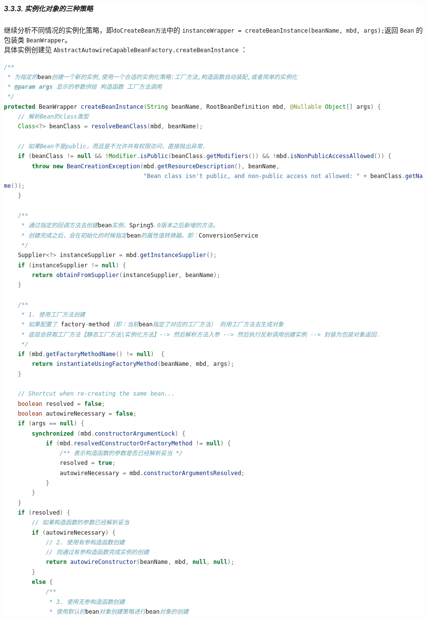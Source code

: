 ##### 3.3.3. 实例化对象的三种策略
继续分析不同情况的实例化策略，即`doCreateBean方法`中的 `instanceWrapper = createBeanInstance(beanName, mbd, args);`返回 `Bean` 的包装类 `BeanWrapper`。  
具体实例创建见 `AbstractAutowireCapableBeanFactory.createBeanInstance` ：
```java
/**
 * 为指定的bean创建一个新的实例,使用一个合适的实例化策略:工厂方法,构造函数自动装配,或者简单的实例化
 * @param args 显示的参数供给 构造函数 工厂方法调用
 */
protected BeanWrapper createBeanInstance(String beanName, RootBeanDefinition mbd, @Nullable Object[] args) {
    // 解析Bean的class类型
    Class<?> beanClass = resolveBeanClass(mbd, beanName);

    // 如果Bean不是public，而且是不允许共有权限访问，直接抛出异常.
    if (beanClass != null && !Modifier.isPublic(beanClass.getModifiers()) && !mbd.isNonPublicAccessAllowed()) {
        throw new BeanCreationException(mbd.getResourceDescription(), beanName,
                                        "Bean class isn't public, and non-public access not allowed: " + beanClass.getName());
    }

    /**
     * 通过指定的回调方法去创建bean实例，Spring5.0版本之后新增的方法。
     * 创建完成之后，会在初始化的时候指定bean的属性值转换器。即：ConversionService
     */
    Supplier<?> instanceSupplier = mbd.getInstanceSupplier();
    if (instanceSupplier != null) {
        return obtainFromSupplier(instanceSupplier, beanName);
    }

    /**
     * 1. 使用工厂方法创建
     * 如果配置了 factory-method（即：当前bean指定了对应的工厂方法） 则用工厂方法去生成对象
     * 底层会获取工厂方法【静态工厂方法|实例化方法】--> 然后解析方法入参 --> 然后执行反射调用创建实例 --> 封装为包装对象返回.
     */
    if (mbd.getFactoryMethodName() != null)  {
        return instantiateUsingFactoryMethod(beanName, mbd, args);
    }

    // Shortcut when re-creating the same bean...
    boolean resolved = false;
    boolean autowireNecessary = false;
    if (args == null) {
        synchronized (mbd.constructorArgumentLock) {
            if (mbd.resolvedConstructorOrFactoryMethod != null) {
                /** 表示构造函数的参数是否已经解析妥当 */
                resolved = true;
                autowireNecessary = mbd.constructorArgumentsResolved;
            }
        }
    }
    if (resolved) {
        // 如果构造函数的参数已经解析妥当
        if (autowireNecessary) {
            // 2. 使用有参构造函数创建
            // 则通过有参构造函数完成实例的创建
            return autowireConstructor(beanName, mbd, null, null);
        }
        else {
            /**
             * 3. 使用无参构造函数创建
             * 使用默认的bean对象创建策略进行bean对象的创建
```
